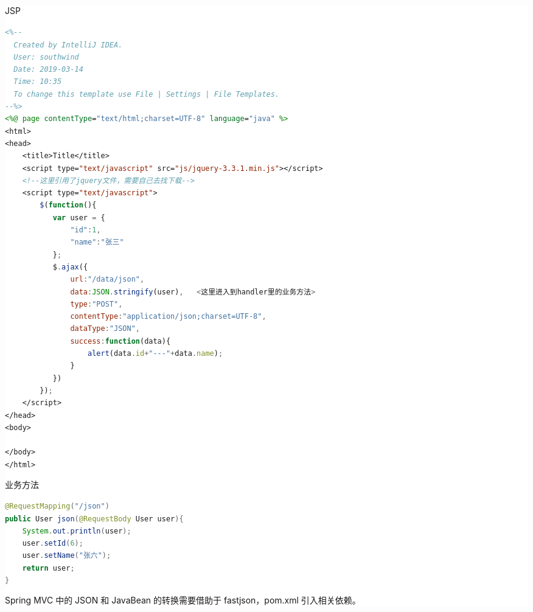 JSP

```jsp
<%--
  Created by IntelliJ IDEA.
  User: southwind
  Date: 2019-03-14
  Time: 10:35
  To change this template use File | Settings | File Templates.
--%>
<%@ page contentType="text/html;charset=UTF-8" language="java" %>
<html>
<head>
    <title>Title</title>
    <script type="text/javascript" src="js/jquery-3.3.1.min.js"></script>
    <!--这里引用了jquery文件，需要自己去找下载-->
    <script type="text/javascript">
        $(function(){
           var user = {
               "id":1,
               "name":"张三"
           };
           $.ajax({
               url:"/data/json",  
               data:JSON.stringify(user),   <这里进入到handler里的业务方法>
               type:"POST",
               contentType:"application/json;charset=UTF-8",
               dataType:"JSON",
               success:function(data){
                   alert(data.id+"---"+data.name);
               }
           })
        });
    </script>
</head>
<body>

</body>
</html>
```

业务方法

```java
@RequestMapping("/json")
public User json(@RequestBody User user){
    System.out.println(user);
    user.setId(6);
    user.setName("张六");
    return user;
}
```

Spring MVC 中的 JSON 和 JavaBean 的转换需要借助于 fastjson，pom.xml 引入相关依赖。
